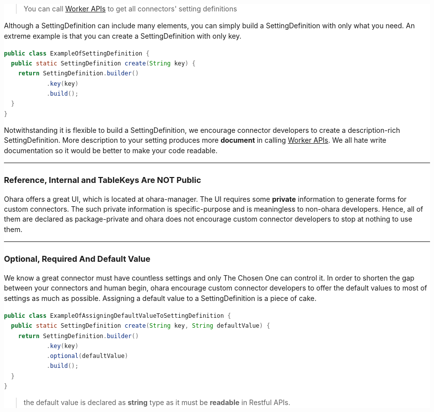 > You can call [Worker APIs](rest_interface.md#worker) to get all connectors' setting definitions

Although a SettingDefinition can include many elements, you can simply build a SettingDefinition with only what you need.
An extreme example is that you can create a SettingDefinition with only key.
```java
public class ExampleOfSettingDefinition {
  public static SettingDefinition create(String key) {
    return SettingDefinition.builder()
            .key(key)
            .build();
  }
}
```

Notwithstanding it is flexible to build a SettingDefinition, we encourage connector developers to create a description-rich
SettingDefinition. More description to your setting produces more **document** in calling [Worker APIs](rest_interface.md#worker).
We all hate write documentation so it would be better to make your code readable.

----------

### Reference, Internal and TableKeys Are NOT Public

Ohara offers a great UI, which is located at ohara-manager. The UI requires some **private** information to generate forms
for custom connectors. The such private information is specific-purpose and is meaningless to non-ohara developers.
Hence, all of them are declared as package-private and ohara does not encourage custom connector developers to stop at nothing
to use them.

----------

### Optional, Required And Default Value

We know a great connector must have countless settings and only The Chosen One can control it. In order to shorten the gap
between your connectors and human begin, ohara encourage custom connector developers to offer the default values to most of
settings as much as possible. Assigning a default value to a SettingDefinition is a piece of cake.
```java
public class ExampleOfAssigningDefaultValueToSettingDefinition {
  public static SettingDefinition create(String key, String defaultValue) {
    return SettingDefinition.builder()
            .key(key)
            .optional(defaultValue)
            .build();
  }
}
```

> the default value is declared as **string** type as it must be **readable** in Restful APIs.
